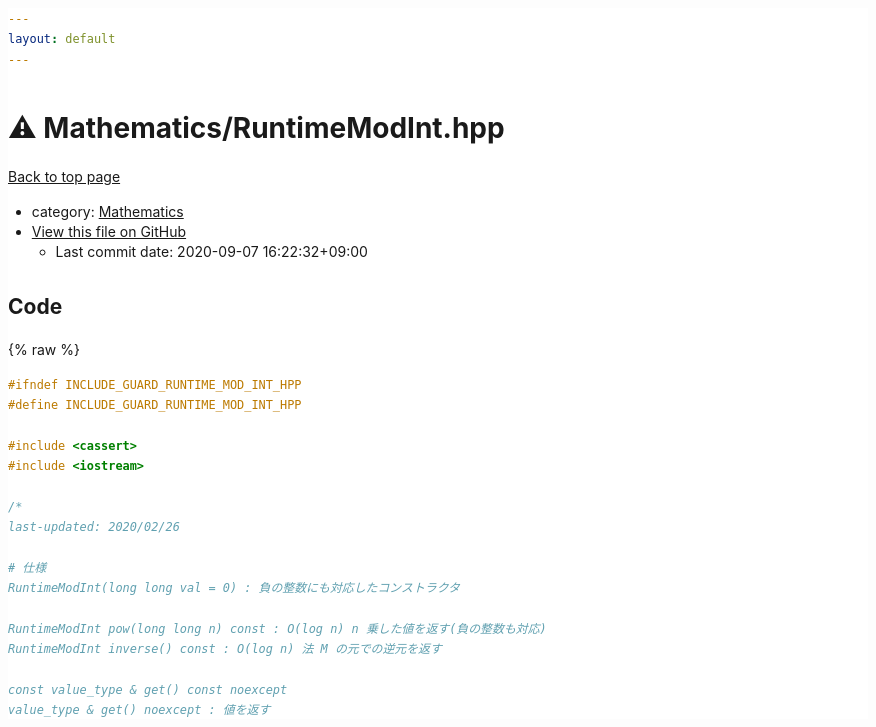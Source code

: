 ```yaml
---
layout: default
---
```



<script type="text/javascript" async
  src="https://cdnjs.cloudflare.com/ajax/libs/mathjax/2.7.5/MathJax.js?config=TeX-MML-AM_CHTML">
</script>
<script type="text/x-mathjax-config">
  MathJax.Hub.Config({
    TeX: { equationNumbers: { autoNumber: "AMS" }},
    tex2jax: {
      inlineMath: [ ['$','$'] ],
      processEscapes: true
    },
    "HTML-CSS": { matchFontHeight: false },
    displayAlign: "left",
    displayIndent: "2em"
  });
</script>

<script type="text/javascript" src="https://cdnjs.cloudflare.com/ajax/libs/jquery/3.4.1/jquery.min.js"></script>
<script src="https://cdn.jsdelivr.net/npm/jquery-balloon-js@1.1.2/jquery.balloon.min.js" integrity="sha256-ZEYs9VrgAeNuPvs15E39OsyOJaIkXEEt10fzxJ20+2I=" crossorigin="anonymous"></script>
<script type="text/javascript" src="../../assets/js/copy-button.js"></script>
<link rel="stylesheet" href="../../assets/css/copy-button.css" />


# :warning: Mathematics/RuntimeModInt.hpp

<a href="../../index.html">Back to top page</a>

* category: <a href="../../index.html#540b21ecdb276f5087ee585cedd6d5d0">Mathematics</a>
* <a href="{{ site.github.repository_url }}/blob/master/Mathematics/RuntimeModInt.hpp">View this file on GitHub</a>
    - Last commit date: 2020-09-07 16:22:32+09:00




## Code

<a id="unbundled"></a>
{% raw %}
```cpp
#ifndef INCLUDE_GUARD_RUNTIME_MOD_INT_HPP
#define INCLUDE_GUARD_RUNTIME_MOD_INT_HPP

#include <cassert>
#include <iostream>

/*
last-updated: 2020/02/26

# 仕様
RuntimeModInt(long long val = 0) : 負の整数にも対応したコンストラクタ

RuntimeModInt pow(long long n) const : O(log n) n 乗した値を返す(負の整数も対応)
RuntimeModInt inverse() const : O(log n) 法 M の元での逆元を返す

const value_type & get() const noexcept
value_type & get() noexcept : 値を返す

```